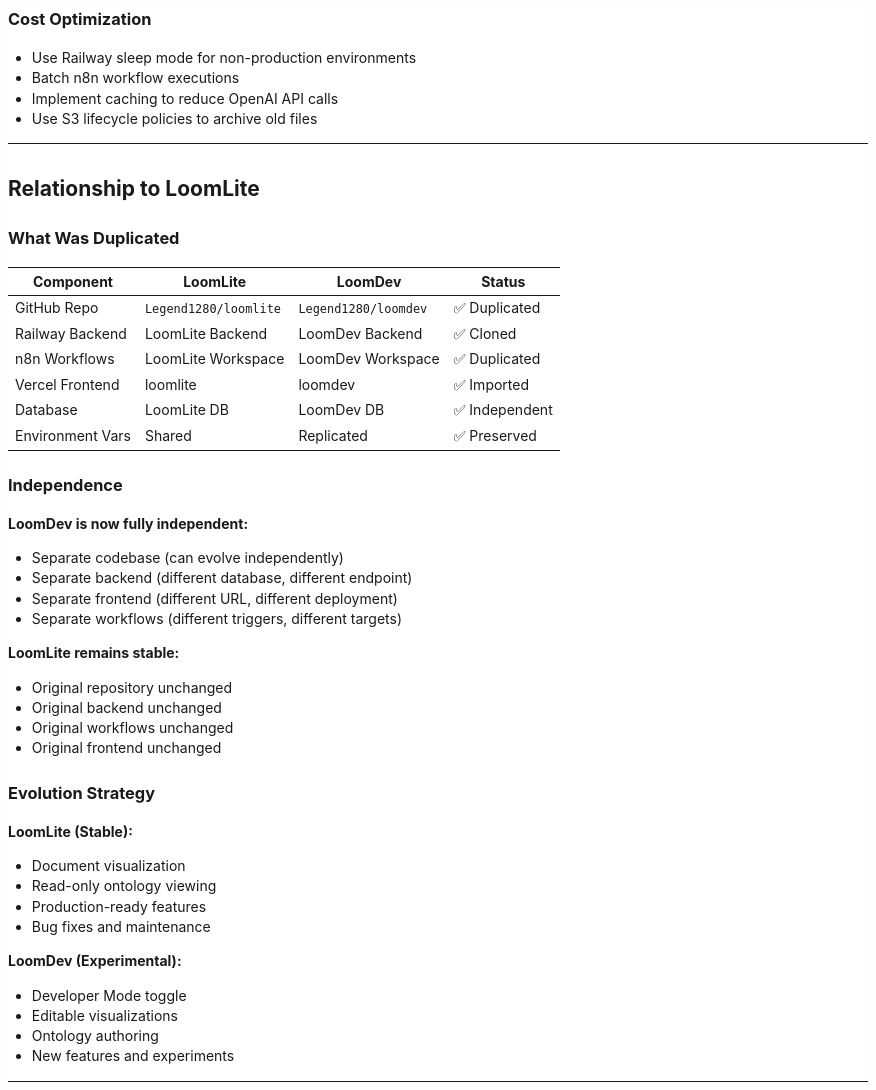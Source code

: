### Cost Optimization
- Use Railway sleep mode for non-production environments
- Batch n8n workflow executions
- Implement caching to reduce OpenAI API calls
- Use S3 lifecycle policies to archive old files

---

## Relationship to LoomLite

### What Was Duplicated

| Component | LoomLite | LoomDev | Status |
|-----------|----------|---------|--------|
| GitHub Repo | `Legend1280/loomlite` | `Legend1280/loomdev` | ✅ Duplicated |
| Railway Backend | LoomLite Backend | LoomDev Backend | ✅ Cloned |
| n8n Workflows | LoomLite Workspace | LoomDev Workspace | ✅ Duplicated |
| Vercel Frontend | loomlite | loomdev | ✅ Imported |
| Database | LoomLite DB | LoomDev DB | ✅ Independent |
| Environment Vars | Shared | Replicated | ✅ Preserved |

### Independence

**LoomDev is now fully independent:**
- Separate codebase (can evolve independently)
- Separate backend (different database, different endpoint)
- Separate frontend (different URL, different deployment)
- Separate workflows (different triggers, different targets)

**LoomLite remains stable:**
- Original repository unchanged
- Original backend unchanged
- Original workflows unchanged
- Original frontend unchanged

### Evolution Strategy

**LoomLite (Stable):**
- Document visualization
- Read-only ontology viewing
- Production-ready features
- Bug fixes and maintenance

**LoomDev (Experimental):**
- Developer Mode toggle
- Editable visualizations
- Ontology authoring
- New features and experiments

---